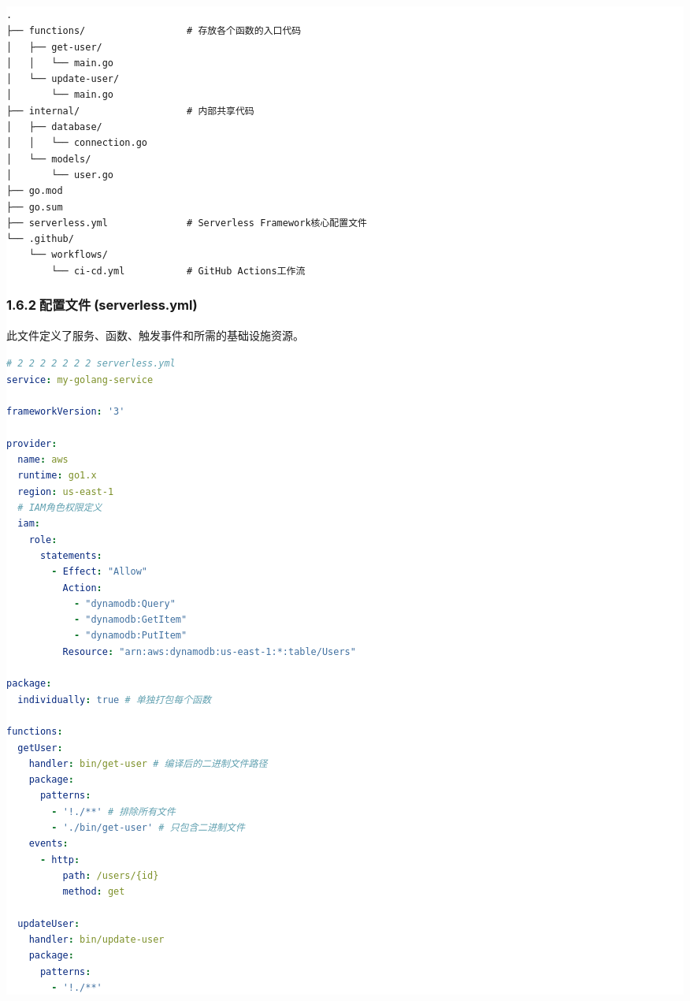 ```text
.
├── functions/                  # 存放各个函数的入口代码
│   ├── get-user/
│   │   └── main.go
│   └── update-user/
│       └── main.go
├── internal/                   # 内部共享代码
│   ├── database/
│   │   └── connection.go
│   └── models/
│       └── user.go
├── go.mod
├── go.sum
├── serverless.yml              # Serverless Framework核心配置文件
└── .github/
    └── workflows/
        └── ci-cd.yml           # GitHub Actions工作流
```

### 1.6.2 配置文件 (serverless.yml)

此文件定义了服务、函数、触发事件和所需的基础设施资源。

```yaml
# 2 2 2 2 2 2 2 serverless.yml
service: my-golang-service

frameworkVersion: '3'

provider:
  name: aws
  runtime: go1.x
  region: us-east-1
  # IAM角色权限定义
  iam:
    role:
      statements:
        - Effect: "Allow"
          Action:
            - "dynamodb:Query"
            - "dynamodb:GetItem"
            - "dynamodb:PutItem"
          Resource: "arn:aws:dynamodb:us-east-1:*:table/Users"

package:
  individually: true # 单独打包每个函数

functions:
  getUser:
    handler: bin/get-user # 编译后的二进制文件路径
    package:
      patterns:
        - '!./**' # 排除所有文件
        - './bin/get-user' # 只包含二进制文件
    events:
      - http:
          path: /users/{id}
          method: get
          
  updateUser:
    handler: bin/update-user
    package:
      patterns:
        - '!./**'
```